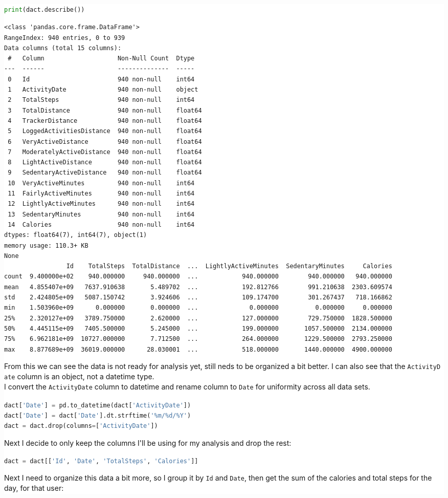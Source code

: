 ```python
print(dact.describe())
```
```
<class 'pandas.core.frame.DataFrame'>
RangeIndex: 940 entries, 0 to 939
Data columns (total 15 columns):
 #   Column                    Non-Null Count  Dtype  
---  ------                    --------------  -----  
 0   Id                        940 non-null    int64  
 1   ActivityDate              940 non-null    object 
 2   TotalSteps                940 non-null    int64  
 3   TotalDistance             940 non-null    float64
 4   TrackerDistance           940 non-null    float64
 5   LoggedActivitiesDistance  940 non-null    float64
 6   VeryActiveDistance        940 non-null    float64
 7   ModeratelyActiveDistance  940 non-null    float64
 8   LightActiveDistance       940 non-null    float64
 9   SedentaryActiveDistance   940 non-null    float64
 10  VeryActiveMinutes         940 non-null    int64  
 11  FairlyActiveMinutes       940 non-null    int64  
 12  LightlyActiveMinutes      940 non-null    int64  
 13  SedentaryMinutes          940 non-null    int64  
 14  Calories                  940 non-null    int64  
dtypes: float64(7), int64(7), object(1)
memory usage: 110.3+ KB
None
                 Id    TotalSteps  TotalDistance  ...  LightlyActiveMinutes  SedentaryMinutes     Calories
count  9.400000e+02    940.000000     940.000000  ...            940.000000        940.000000   940.000000
mean   4.855407e+09   7637.910638       5.489702  ...            192.812766        991.210638  2303.609574
std    2.424805e+09   5087.150742       3.924606  ...            109.174700        301.267437   718.166862
min    1.503960e+09      0.000000       0.000000  ...              0.000000          0.000000     0.000000
25%    2.320127e+09   3789.750000       2.620000  ...            127.000000        729.750000  1828.500000
50%    4.445115e+09   7405.500000       5.245000  ...            199.000000       1057.500000  2134.000000
75%    6.962181e+09  10727.000000       7.712500  ...            264.000000       1229.500000  2793.250000
max    8.877689e+09  36019.000000      28.030001  ...            518.000000       1440.000000  4900.000000

```
From this we can see the data is not ready for analysis yet, still neds to be organized a bit better. I can also see that the `ActivityDate` column is an object, not a datetime type.
<br>
I convert the `ActivityDate` column to datetime and rename column to `Date` for uniformity across all data sets.
<br>
```python
dact['Date'] = pd.to_datetime(dact['ActivityDate'])
dact['Date'] = dact['Date'].dt.strftime('%m/%d/%Y')
dact = dact.drop(columns=['ActivityDate'])
```
Next I decide to only keep the columns I'll be using for my analysis and drop the rest:
```python
dact = dact[['Id', 'Date', 'TotalSteps', 'Calories']]
```
Next I need to organize this data a bit more, so I group it by `Id` and `Date`, then get the sum of the calories and total steps for the day, for that user:
```python
```